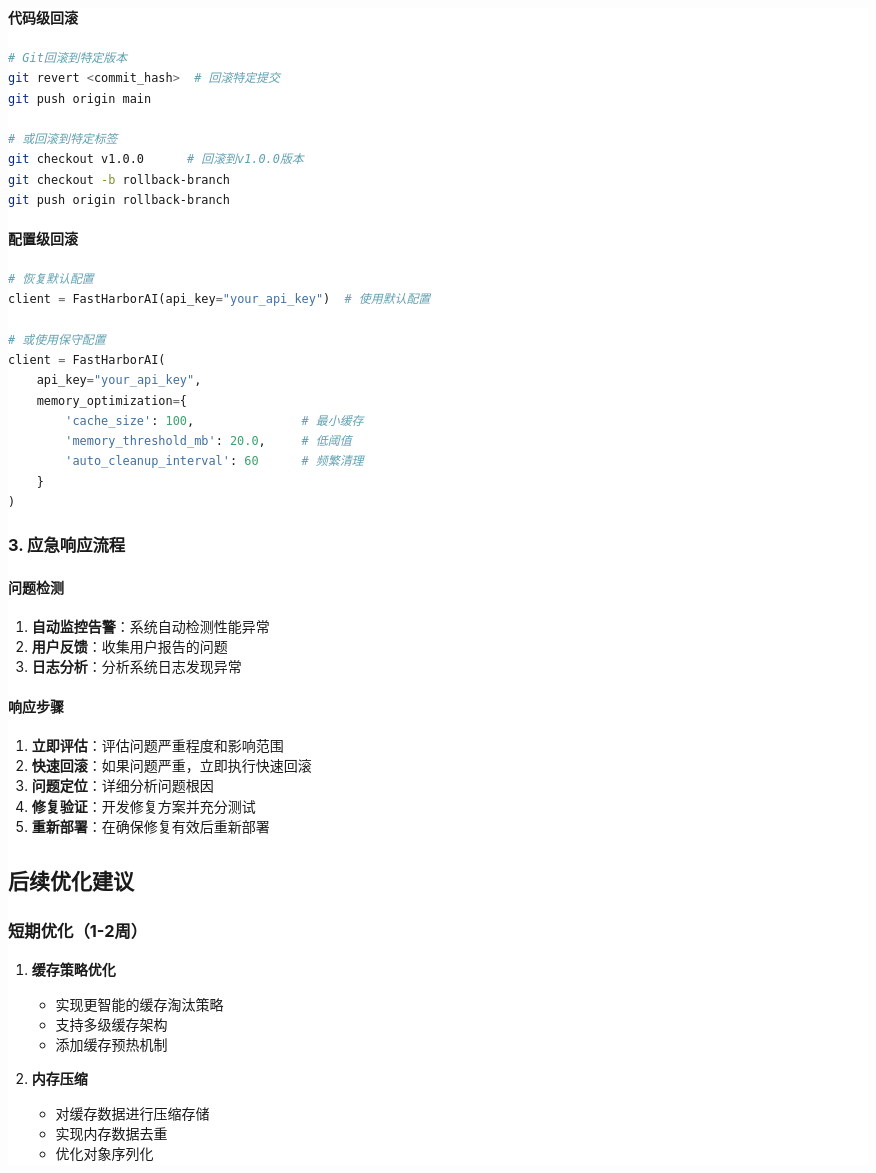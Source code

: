 #### 代码级回滚
```bash
# Git回滚到特定版本
git revert <commit_hash>  # 回滚特定提交
git push origin main

# 或回滚到特定标签
git checkout v1.0.0      # 回滚到v1.0.0版本
git checkout -b rollback-branch
git push origin rollback-branch
```

#### 配置级回滚
```python
# 恢复默认配置
client = FastHarborAI(api_key="your_api_key")  # 使用默认配置

# 或使用保守配置
client = FastHarborAI(
    api_key="your_api_key",
    memory_optimization={
        'cache_size': 100,               # 最小缓存
        'memory_threshold_mb': 20.0,     # 低阈值
        'auto_cleanup_interval': 60      # 频繁清理
    }
)
```

### 3. 应急响应流程

#### 问题检测
1. **自动监控告警**：系统自动检测性能异常
2. **用户反馈**：收集用户报告的问题
3. **日志分析**：分析系统日志发现异常

#### 响应步骤
1. **立即评估**：评估问题严重程度和影响范围
2. **快速回滚**：如果问题严重，立即执行快速回滚
3. **问题定位**：详细分析问题根因
4. **修复验证**：开发修复方案并充分测试
5. **重新部署**：在确保修复有效后重新部署

## 后续优化建议

### 短期优化（1-2周）
1. **缓存策略优化**
   - 实现更智能的缓存淘汰策略
   - 支持多级缓存架构
   - 添加缓存预热机制

2. **内存压缩**
   - 对缓存数据进行压缩存储
   - 实现内存数据去重
   - 优化对象序列化
